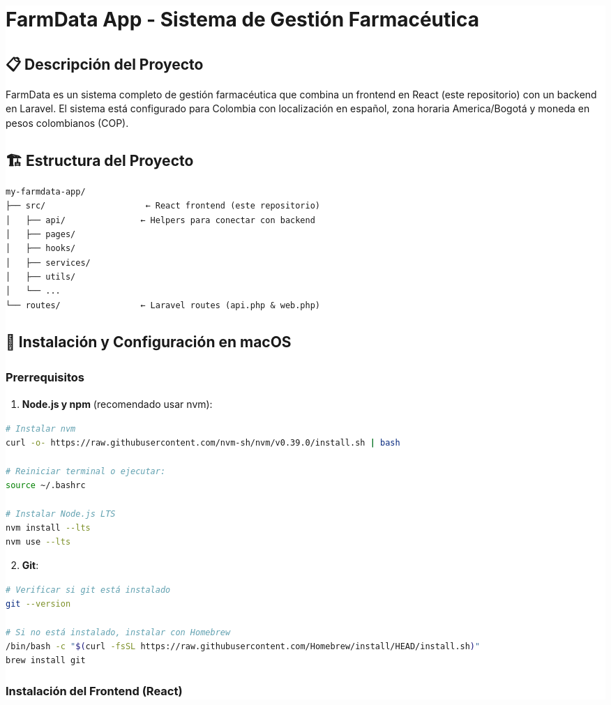 # FarmData App - Sistema de Gestión Farmacéutica

## 📋 Descripción del Proyecto

FarmData es un sistema completo de gestión farmacéutica que combina un frontend en React (este repositorio) con un backend en Laravel. El sistema está configurado para Colombia con localización en español, zona horaria America/Bogotá y moneda en pesos colombianos (COP).

## 🏗️ Estructura del Proyecto

```
my-farmdata-app/
├── src/                    ← React frontend (este repositorio)
│   ├── api/               ← Helpers para conectar con backend
│   ├── pages/
│   ├── hooks/
│   ├── services/
│   ├── utils/
│   └── ...
└── routes/                ← Laravel routes (api.php & web.php)
```

## 🚀 Instalación y Configuración en macOS

### Prerrequisitos

1. **Node.js y npm** (recomendado usar nvm):
```bash
# Instalar nvm
curl -o- https://raw.githubusercontent.com/nvm-sh/nvm/v0.39.0/install.sh | bash

# Reiniciar terminal o ejecutar:
source ~/.bashrc

# Instalar Node.js LTS
nvm install --lts
nvm use --lts
```

2. **Git**:
```bash
# Verificar si git está instalado
git --version

# Si no está instalado, instalar con Homebrew
/bin/bash -c "$(curl -fsSL https://raw.githubusercontent.com/Homebrew/install/HEAD/install.sh)"
brew install git
```

### Instalación del Frontend (React)
